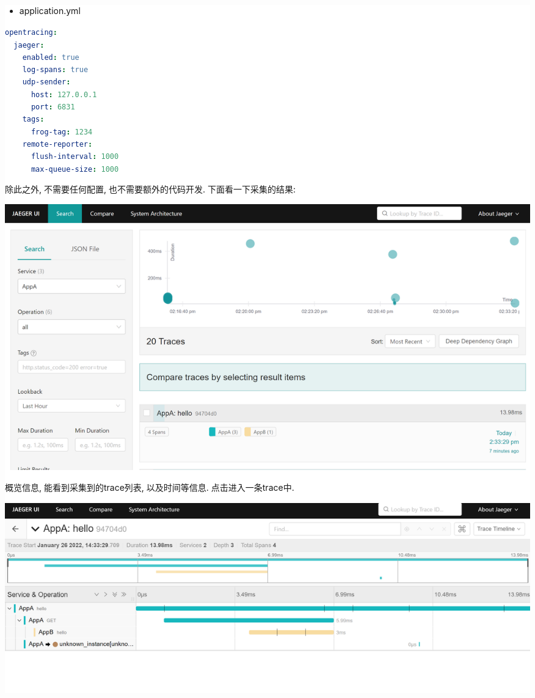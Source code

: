 * application.yml

```yml
opentracing:
  jaeger:
    enabled: true
    log-spans: true
    udp-sender:
      host: 127.0.0.1
      port: 6831
    tags:
      frog-tag: 1234
    remote-reporter:
      flush-interval: 1000
      max-queue-size: 1000
```

除此之外, 不需要任何配置, 也不需要额外的代码开发. 下面看一下采集的结果:

![image](img/jaeger-data-recevie1.png)

概览信息, 能看到采集到的trace列表, 以及时间等信息. 点击进入一条trace中.

![image](img/jaeger-data-recevie2.png)

